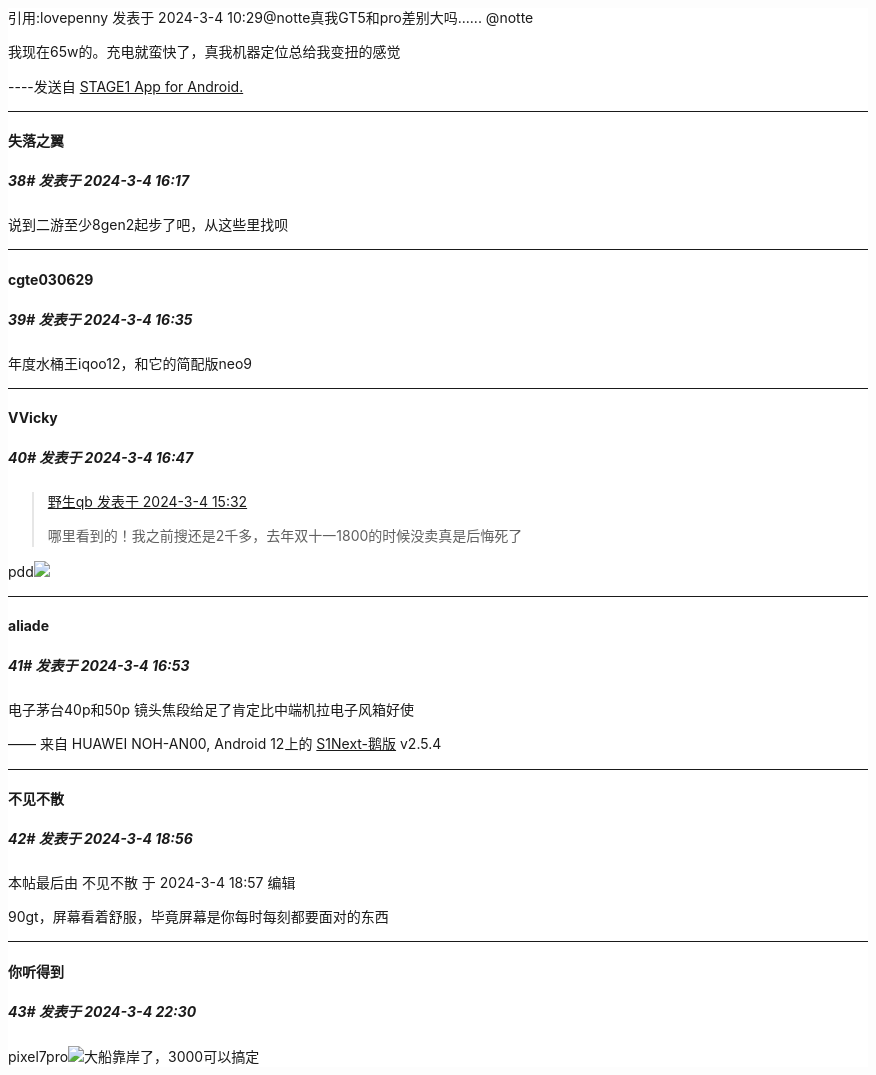 引用:lovepenny 发表于 2024-3-4 10:29@notte真我GT5和pro差别大吗......</blockquote>
@notte

我现在65w的。充电就蛮快了，真我机器定位总给我变扭的感觉

----发送自 [STAGE1 App for Android.](http://stage1.5j4m.com/?1.37)

*****

####  失落之翼  
##### 38#       发表于 2024-3-4 16:17

说到二游至少8gen2起步了吧，从这些里找呗

*****

####  cgte030629  
##### 39#       发表于 2024-3-4 16:35

年度水桶王iqoo12，和它的简配版neo9

*****

####  VVicky  
##### 40#       发表于 2024-3-4 16:47

<blockquote><a href="httphttps://bbs.saraba1st.com/2b/forum.php?mod=redirect&amp;goto=findpost&amp;pid=64143006&amp;ptid=2173897" target="_blank">野生qb 发表于 2024-3-4 15:32</a>

哪里看到的！我之前搜还是2千多，去年双十一1800的时候没卖真是后悔死了</blockquote>
pdd<img src="https://static.saraba1st.com/image/smiley/face2017/034.png" referrerpolicy="no-referrer">


*****

####  aliade  
##### 41#       发表于 2024-3-4 16:53

电子茅台40p和50p
镜头焦段给足了肯定比中端机拉电子风箱好使

—— 来自 HUAWEI NOH-AN00, Android 12上的 [S1Next-鹅版](https://github.com/ykrank/S1-Next/releases) v2.5.4


*****

####  不见不散  
##### 42#       发表于 2024-3-4 18:56

 本帖最后由 不见不散 于 2024-3-4 18:57 编辑 

90gt，屏幕看着舒服，毕竟屏幕是你每时每刻都要面对的东西


*****

####  你听得到  
##### 43#       发表于 2024-3-4 22:30

pixel7pro<img src="https://static.saraba1st.com/image/smiley/face2017/057.png" referrerpolicy="no-referrer">大船靠岸了，3000可以搞定

